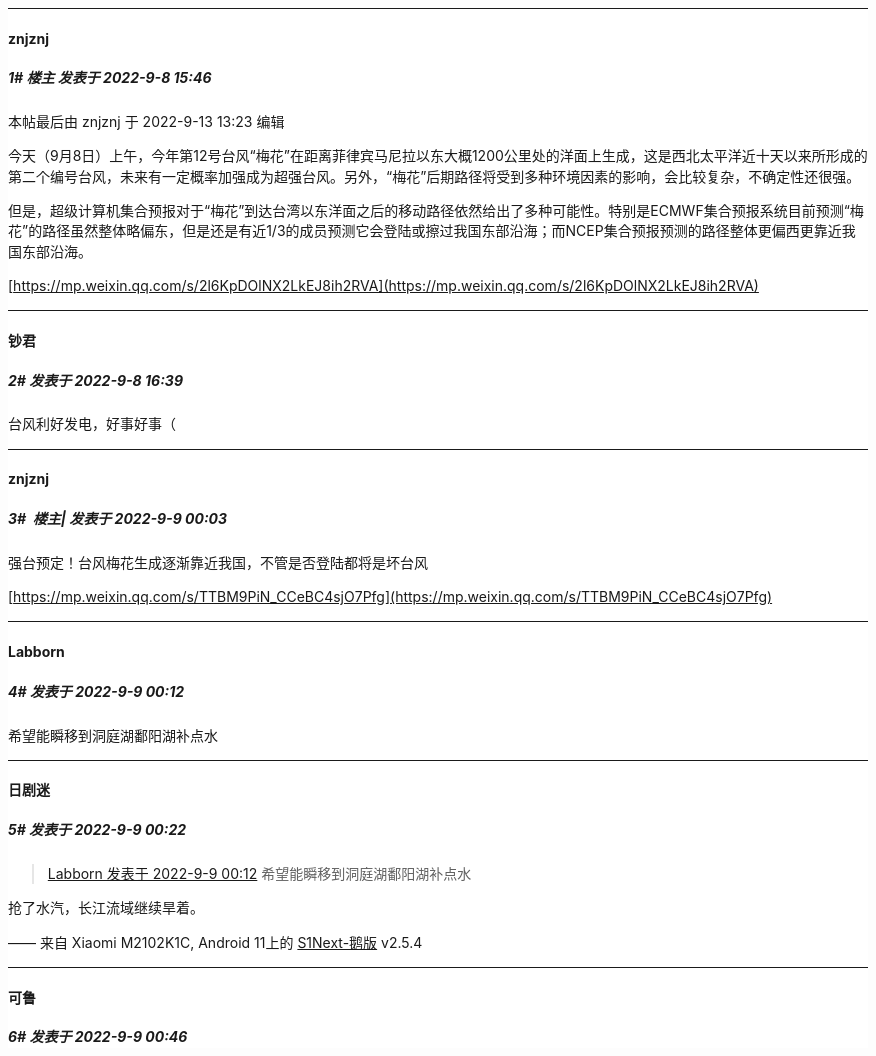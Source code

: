 

*****

####  znjznj  
##### 1#       楼主       发表于 2022-9-8 15:46

 本帖最后由 znjznj 于 2022-9-13 13:23 编辑 

今天（9月8日）上午，今年第12号台风“梅花”在距离菲律宾马尼拉以东大概1200公里处的洋面上生成，这是西北太平洋近十天以来所形成的第二个编号台风，未来有一定概率加强成为超强台风。另外，“梅花”后期路径将受到多种环境因素的影响，会比较复杂，不确定性还很强。

但是，超级计算机集合预报对于“梅花”到达台湾以东洋面之后的移动路径依然给出了多种可能性。特别是ECMWF集合预报系统目前预测“梅花”的路径虽然整体略偏东，但是还是有近1/3的成员预测它会登陆或擦过我国东部沿海；而NCEP集合预报预测的路径整体更偏西更靠近我国东部沿海。

[https://mp.weixin.qq.com/s/2l6KpDOlNX2LkEJ8ih2RVA](https://mp.weixin.qq.com/s/2l6KpDOlNX2LkEJ8ih2RVA)

*****

####  钞君  
##### 2#       发表于 2022-9-8 16:39

台风利好发电，好事好事（

*****

####  znjznj  
##### 3#         楼主| 发表于 2022-9-9 00:03

强台预定！台风梅花生成逐渐靠近我国，不管是否登陆都将是坏台风

[https://mp.weixin.qq.com/s/TTBM9PiN_CCeBC4sjO7Pfg](https://mp.weixin.qq.com/s/TTBM9PiN_CCeBC4sjO7Pfg)

*****

####  Labborn  
##### 4#       发表于 2022-9-9 00:12

希望能瞬移到洞庭湖鄱阳湖补点水

*****

####  日剧迷  
##### 5#       发表于 2022-9-9 00:22

<blockquote><a href="httphttps://bbs.saraba1st.com/2b/forum.php?mod=redirect&amp;goto=findpost&amp;pid=57401819&amp;ptid=2091333" target="_blank">Labborn 发表于 2022-9-9 00:12</a>
希望能瞬移到洞庭湖鄱阳湖补点水</blockquote>
抢了水汽，长江流域继续旱着。

—— 来自 Xiaomi M2102K1C, Android 11上的 [S1Next-鹅版](https://github.com/ykrank/S1-Next/releases) v2.5.4

*****

####  可鲁  
##### 6#       发表于 2022-9-9 00:46

